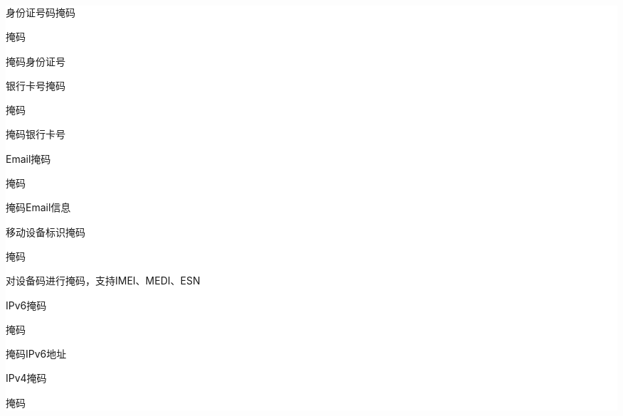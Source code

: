 <tr id="row19375101161713"><td class="cellrowborder" valign="top" width="21.322132213221323%" headers="mcps1.2.4.1.1 "><p id="p12375161141718"><a name="p12375161141718"></a><a name="p12375161141718"></a>身份证号码掩码</p>
</td>
<td class="cellrowborder" valign="top" width="15.48154815481548%" headers="mcps1.2.4.1.2 "><p id="p163756115171"><a name="p163756115171"></a><a name="p163756115171"></a>掩码</p>
</td>
<td class="cellrowborder" valign="top" width="63.19631963196319%" headers="mcps1.2.4.1.3 "><p id="p1237591112172"><a name="p1237591112172"></a><a name="p1237591112172"></a>掩码身份证号</p>
</td>
</tr>
<tr id="row168101012162111"><td class="cellrowborder" valign="top" width="21.322132213221323%" headers="mcps1.2.4.1.1 "><p id="p158111712192112"><a name="p158111712192112"></a><a name="p158111712192112"></a>银行卡号掩码</p>
</td>
<td class="cellrowborder" valign="top" width="15.48154815481548%" headers="mcps1.2.4.1.2 "><p id="p181112126219"><a name="p181112126219"></a><a name="p181112126219"></a>掩码</p>
</td>
<td class="cellrowborder" valign="top" width="63.19631963196319%" headers="mcps1.2.4.1.3 "><p id="p10811171292116"><a name="p10811171292116"></a><a name="p10811171292116"></a>掩码银行卡号</p>
</td>
</tr>
<tr id="row153706213217"><td class="cellrowborder" valign="top" width="21.322132213221323%" headers="mcps1.2.4.1.1 "><p id="p03701821102116"><a name="p03701821102116"></a><a name="p03701821102116"></a>Email掩码</p>
</td>
<td class="cellrowborder" valign="top" width="15.48154815481548%" headers="mcps1.2.4.1.2 "><p id="p14370321182113"><a name="p14370321182113"></a><a name="p14370321182113"></a>掩码</p>
</td>
<td class="cellrowborder" valign="top" width="63.19631963196319%" headers="mcps1.2.4.1.3 "><p id="p93701521102111"><a name="p93701521102111"></a><a name="p93701521102111"></a>掩码Email信息</p>
</td>
</tr>
<tr id="row1211682714214"><td class="cellrowborder" valign="top" width="21.322132213221323%" headers="mcps1.2.4.1.1 "><p id="p4116172711217"><a name="p4116172711217"></a><a name="p4116172711217"></a>移动设备标识掩码</p>
</td>
<td class="cellrowborder" valign="top" width="15.48154815481548%" headers="mcps1.2.4.1.2 "><p id="p19116627132112"><a name="p19116627132112"></a><a name="p19116627132112"></a>掩码</p>
</td>
<td class="cellrowborder" valign="top" width="63.19631963196319%" headers="mcps1.2.4.1.3 "><p id="p2116182742113"><a name="p2116182742113"></a><a name="p2116182742113"></a>对设备码进行掩码，支持IMEI、MEDI、ESN</p>
</td>
</tr>
<tr id="row2131183822116"><td class="cellrowborder" valign="top" width="21.322132213221323%" headers="mcps1.2.4.1.1 "><p id="p31311738102113"><a name="p31311738102113"></a><a name="p31311738102113"></a>IPv6掩码</p>
</td>
<td class="cellrowborder" valign="top" width="15.48154815481548%" headers="mcps1.2.4.1.2 "><p id="p313112386215"><a name="p313112386215"></a><a name="p313112386215"></a>掩码</p>
</td>
<td class="cellrowborder" valign="top" width="63.19631963196319%" headers="mcps1.2.4.1.3 "><p id="p0131193820219"><a name="p0131193820219"></a><a name="p0131193820219"></a>掩码IPv6地址</p>
</td>
</tr>
<tr id="row1999764916212"><td class="cellrowborder" valign="top" width="21.322132213221323%" headers="mcps1.2.4.1.1 "><p id="p12997184919211"><a name="p12997184919211"></a><a name="p12997184919211"></a>IPv4掩码</p>
</td>
<td class="cellrowborder" valign="top" width="15.48154815481548%" headers="mcps1.2.4.1.2 "><p id="p2997144910218"><a name="p2997144910218"></a><a name="p2997144910218"></a>掩码</p>
</td>